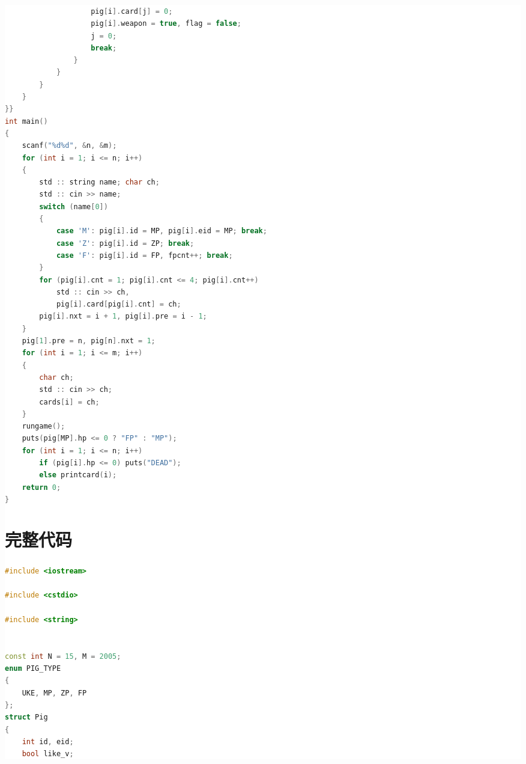 ```cpp
					pig[i].card[j] = 0;
					pig[i].weapon = true, flag = false;
					j = 0;
					break;
				}
			}
		}
	}
}}
int main()
{
	scanf("%d%d", &n, &m);
	for (int i = 1; i <= n; i++)
	{
		std :: string name; char ch;
		std :: cin >> name;
		switch (name[0])
		{
			case 'M': pig[i].id = MP, pig[i].eid = MP; break;
			case 'Z': pig[i].id = ZP; break; 
			case 'F': pig[i].id = FP, fpcnt++; break;
		}
		for (pig[i].cnt = 1; pig[i].cnt <= 4; pig[i].cnt++)
			std :: cin >> ch,
			pig[i].card[pig[i].cnt] = ch;
		pig[i].nxt = i + 1, pig[i].pre = i - 1;
	}
	pig[1].pre = n, pig[n].nxt = 1;
	for (int i = 1; i <= m; i++)
	{
		char ch;
		std :: cin >> ch;
		cards[i] = ch; 
	}
	rungame();
	puts(pig[MP].hp <= 0 ? "FP" : "MP");
	for (int i = 1; i <= n; i++)
		if (pig[i].hp <= 0) puts("DEAD");
		else printcard(i);
	return 0;
}
```

# 完整代码

```cpp
#include <iostream>

#include <cstdio>

#include <string>


const int N = 15, M = 2005;
enum PIG_TYPE
{
	UKE, MP, ZP, FP 
};
struct Pig
{
	int id,	eid;
	bool like_v;
```